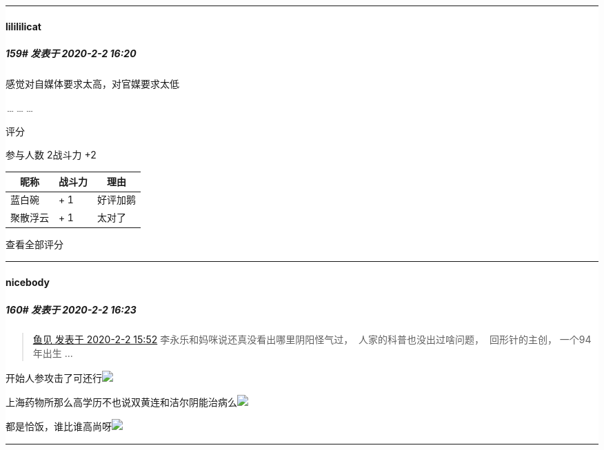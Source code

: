 





-----

####  lilililicat  
##### 159#       发表于 2020-2-2 16:20




感觉对自媒体要求太高，对官媒要求太低



﹍﹍﹍

评分





 参与人数 2战斗力 +2

|昵称|战斗力|理由|
|----|---|---|
| 蓝白碗| + 1|好评加鹅|
| 聚散浮云| + 1|太对了|



查看全部评分






-----

####  nicebody  
##### 160#       发表于 2020-2-2 16:23



<blockquote><a href="httphttps://bbs.saraba1st.com/2b/forum.php?mod=redirect&amp;goto=findpost&amp;pid=46306420&amp;ptid=1911848" target="_blank">鱼见 发表于 2020-2-2 15:52</a>
李永乐和妈咪说还真没看出哪里阴阳怪气过，  人家的科普也没出过啥问题，  回形针的主创， 一个94年出生 ...</blockquote>
开始人参攻击了可还行<img src="https://static.saraba1st.com/image/smiley/face2017/067.png" referrerpolicy="no-referrer">

上海药物所那么高学历不也说双黄连和洁尔阴能治病么<img src="https://static.saraba1st.com/image/smiley/face2017/214.gif" referrerpolicy="no-referrer">

都是恰饭，谁比谁高尚呀<img src="https://static.saraba1st.com/image/smiley/face2017/214.gif" referrerpolicy="no-referrer">







-----
